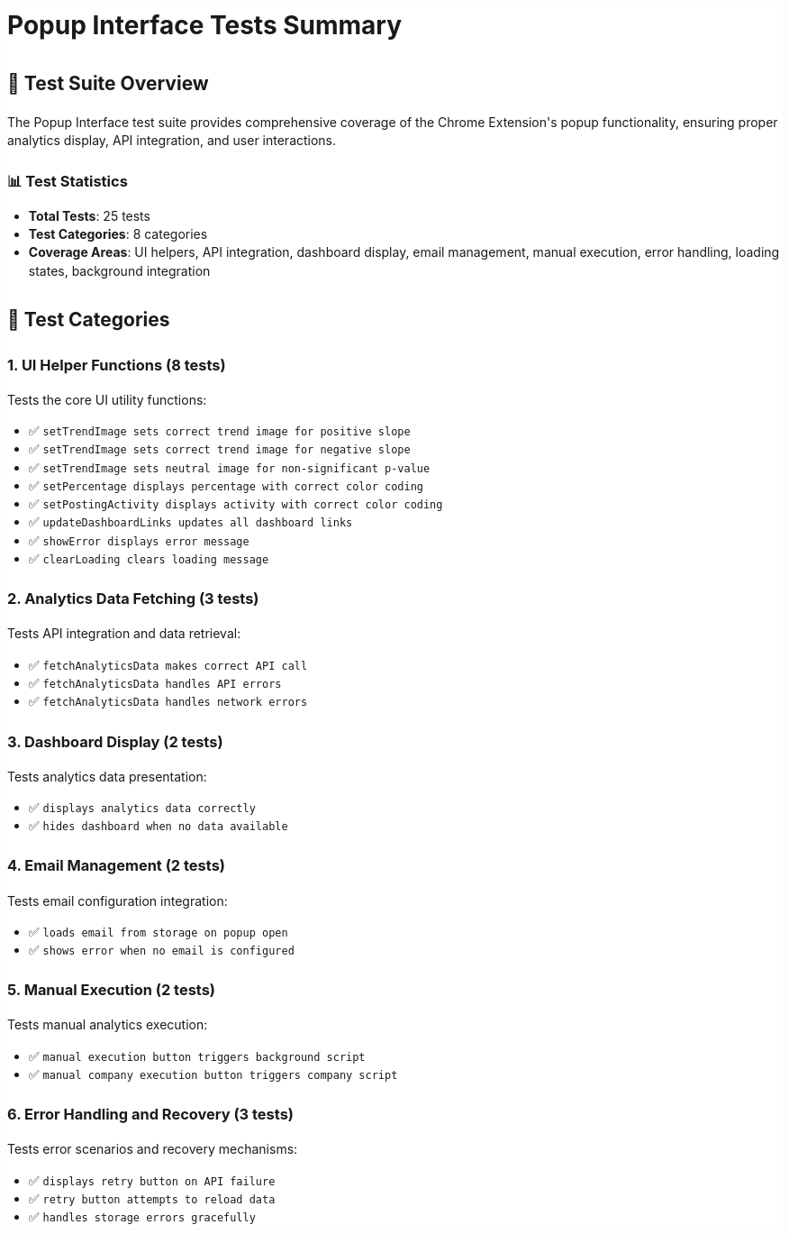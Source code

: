 # Popup Interface Tests Summary

## 🎨 **Test Suite Overview**

The Popup Interface test suite provides comprehensive coverage of the Chrome Extension's popup functionality, ensuring proper analytics display, API integration, and user interactions.

### **📊 Test Statistics**
- **Total Tests**: 25 tests
- **Test Categories**: 8 categories
- **Coverage Areas**: UI helpers, API integration, dashboard display, email management, manual execution, error handling, loading states, background integration

## 🧪 **Test Categories**

### **1. UI Helper Functions (8 tests)**
Tests the core UI utility functions:
- ✅ `setTrendImage sets correct trend image for positive slope`
- ✅ `setTrendImage sets correct trend image for negative slope`
- ✅ `setTrendImage sets neutral image for non-significant p-value`
- ✅ `setPercentage displays percentage with correct color coding`
- ✅ `setPostingActivity displays activity with correct color coding`
- ✅ `updateDashboardLinks updates all dashboard links`
- ✅ `showError displays error message`
- ✅ `clearLoading clears loading message`

### **2. Analytics Data Fetching (3 tests)**
Tests API integration and data retrieval:
- ✅ `fetchAnalyticsData makes correct API call`
- ✅ `fetchAnalyticsData handles API errors`
- ✅ `fetchAnalyticsData handles network errors`

### **3. Dashboard Display (2 tests)**
Tests analytics data presentation:
- ✅ `displays analytics data correctly`
- ✅ `hides dashboard when no data available`

### **4. Email Management (2 tests)**
Tests email configuration integration:
- ✅ `loads email from storage on popup open`
- ✅ `shows error when no email is configured`

### **5. Manual Execution (2 tests)**
Tests manual analytics execution:
- ✅ `manual execution button triggers background script`
- ✅ `manual company execution button triggers company script`

### **6. Error Handling and Recovery (3 tests)**
Tests error scenarios and recovery mechanisms:
- ✅ `displays retry button on API failure`
- ✅ `retry button attempts to reload data`
- ✅ `handles storage errors gracefully`
